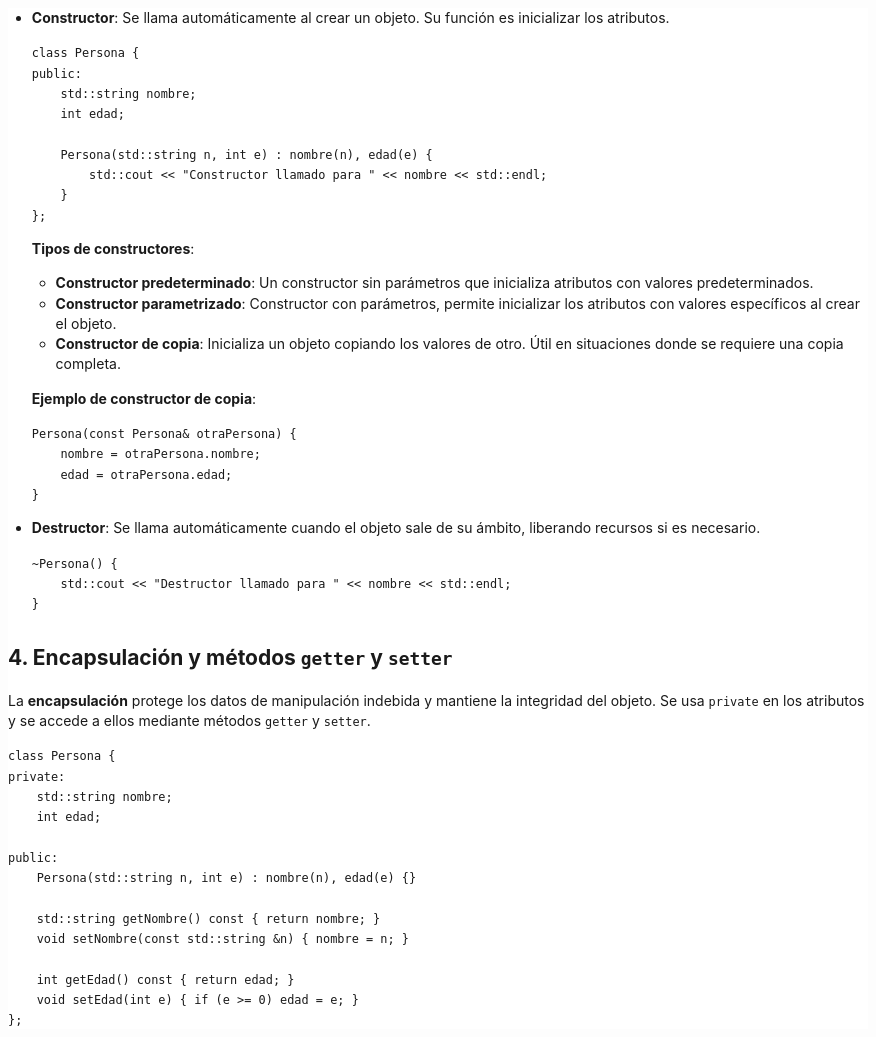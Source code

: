 - **Constructor**: Se llama automáticamente al crear un objeto. Su función es inicializar los atributos.

    ```
    class Persona {
    public:
        std::string nombre;
        int edad;

        Persona(std::string n, int e) : nombre(n), edad(e) {
            std::cout << "Constructor llamado para " << nombre << std::endl;
        }
    };
    ```

    **Tipos de constructores**:
    - **Constructor predeterminado**: Un constructor sin parámetros que inicializa atributos con valores predeterminados.
    - **Constructor parametrizado**: Constructor con parámetros, permite inicializar los atributos con valores específicos al crear el objeto.
    - **Constructor de copia**: Inicializa un objeto copiando los valores de otro. Útil en situaciones donde se requiere una copia completa.

    **Ejemplo de constructor de copia**:
    ```
    Persona(const Persona& otraPersona) {
        nombre = otraPersona.nombre;
        edad = otraPersona.edad;
    }
    ```

- **Destructor**: Se llama automáticamente cuando el objeto sale de su ámbito, liberando recursos si es necesario.

    ```
    ~Persona() {
        std::cout << "Destructor llamado para " << nombre << std::endl;
    }
    ```

## 4. Encapsulación y métodos `getter` y `setter`

La **encapsulación** protege los datos de manipulación indebida y mantiene la integridad del objeto. Se usa `private` en los atributos y se accede a ellos mediante métodos `getter` y `setter`.

```
class Persona {
private:
    std::string nombre;
    int edad;

public:
    Persona(std::string n, int e) : nombre(n), edad(e) {}

    std::string getNombre() const { return nombre; }
    void setNombre(const std::string &n) { nombre = n; }

    int getEdad() const { return edad; }
    void setEdad(int e) { if (e >= 0) edad = e; }
};
```
